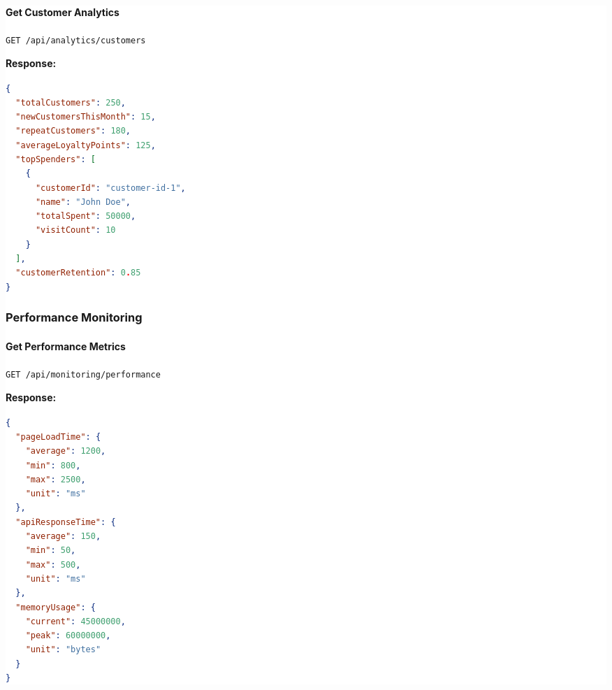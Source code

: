 #### Get Customer Analytics

```http
GET /api/analytics/customers
```

**Response:**
```json
{
  "totalCustomers": 250,
  "newCustomersThisMonth": 15,
  "repeatCustomers": 180,
  "averageLoyaltyPoints": 125,
  "topSpenders": [
    {
      "customerId": "customer-id-1",
      "name": "John Doe",
      "totalSpent": 50000,
      "visitCount": 10
    }
  ],
  "customerRetention": 0.85
}
```

### Performance Monitoring

#### Get Performance Metrics

```http
GET /api/monitoring/performance
```

**Response:**
```json
{
  "pageLoadTime": {
    "average": 1200,
    "min": 800,
    "max": 2500,
    "unit": "ms"
  },
  "apiResponseTime": {
    "average": 150,
    "min": 50,
    "max": 500,
    "unit": "ms"
  },
  "memoryUsage": {
    "current": 45000000,
    "peak": 60000000,
    "unit": "bytes"
  }
}
```
